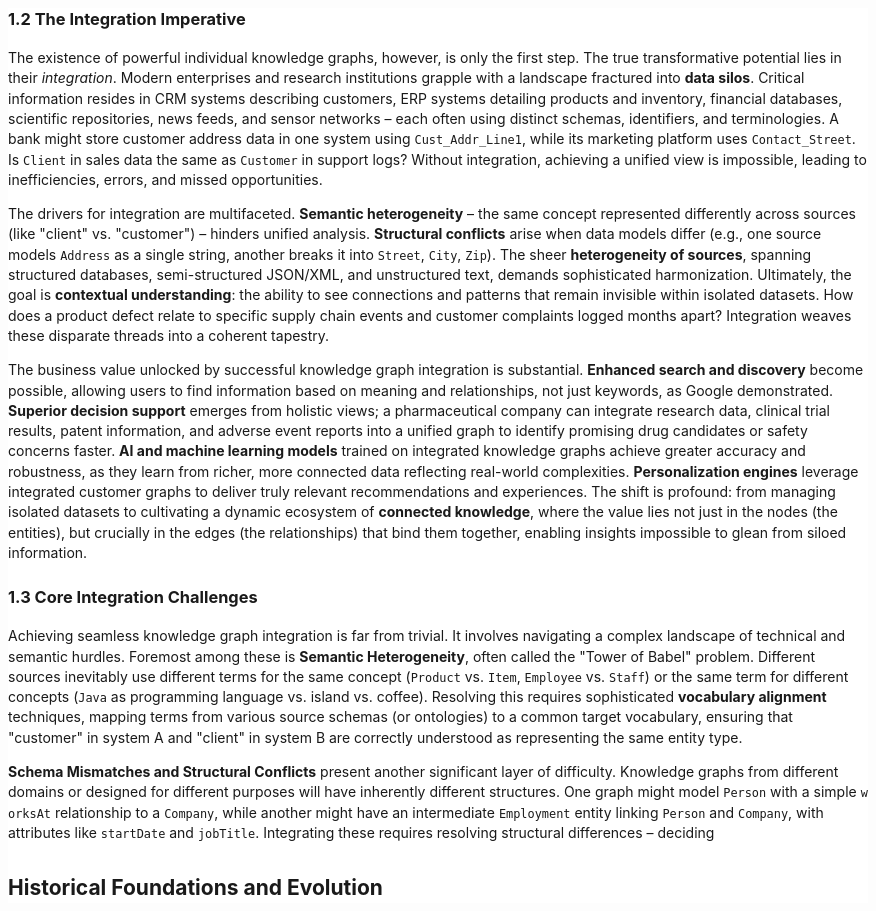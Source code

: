 ### 1.2 The Integration Imperative
The existence of powerful individual knowledge graphs, however, is only the first step. The true transformative potential lies in their *integration*. Modern enterprises and research institutions grapple with a landscape fractured into **data silos**. Critical information resides in CRM systems describing customers, ERP systems detailing products and inventory, financial databases, scientific repositories, news feeds, and sensor networks – each often using distinct schemas, identifiers, and terminologies. A bank might store customer address data in one system using `Cust_Addr_Line1`, while its marketing platform uses `Contact_Street`. Is `Client` in sales data the same as `Customer` in support logs? Without integration, achieving a unified view is impossible, leading to inefficiencies, errors, and missed opportunities.

The drivers for integration are multifaceted. **Semantic heterogeneity** – the same concept represented differently across sources (like "client" vs. "customer") – hinders unified analysis. **Structural conflicts** arise when data models differ (e.g., one source models `Address` as a single string, another breaks it into `Street`, `City`, `Zip`). The sheer **heterogeneity of sources**, spanning structured databases, semi-structured JSON/XML, and unstructured text, demands sophisticated harmonization. Ultimately, the goal is **contextual understanding**: the ability to see connections and patterns that remain invisible within isolated datasets. How does a product defect relate to specific supply chain events and customer complaints logged months apart? Integration weaves these disparate threads into a coherent tapestry.

The business value unlocked by successful knowledge graph integration is substantial. **Enhanced search and discovery** become possible, allowing users to find information based on meaning and relationships, not just keywords, as Google demonstrated. **Superior decision support** emerges from holistic views; a pharmaceutical company can integrate research data, clinical trial results, patent information, and adverse event reports into a unified graph to identify promising drug candidates or safety concerns faster. **AI and machine learning models** trained on integrated knowledge graphs achieve greater accuracy and robustness, as they learn from richer, more connected data reflecting real-world complexities. **Personalization engines** leverage integrated customer graphs to deliver truly relevant recommendations and experiences. The shift is profound: from managing isolated datasets to cultivating a dynamic ecosystem of **connected knowledge**, where the value lies not just in the nodes (the entities), but crucially in the edges (the relationships) that bind them together, enabling insights impossible to glean from siloed information.

### 1.3 Core Integration Challenges
Achieving seamless knowledge graph integration is far from trivial. It involves navigating a complex landscape of technical and semantic hurdles. Foremost among these is **Semantic Heterogeneity**, often called the "Tower of Babel" problem. Different sources inevitably use different terms for the same concept (`Product` vs. `Item`, `Employee` vs. `Staff`) or the same term for different concepts (`Java` as programming language vs. island vs. coffee). Resolving this requires sophisticated **vocabulary alignment** techniques, mapping terms from various source schemas (or ontologies) to a common target vocabulary, ensuring that "customer" in system A and "client" in system B are correctly understood as representing the same entity type.

**Schema Mismatches and Structural Conflicts** present another significant layer of difficulty. Knowledge graphs from different domains or designed for different purposes will have inherently different structures. One graph might model `Person` with a simple `worksAt` relationship to a `Company`, while another might have an intermediate `Employment` entity linking `Person` and `Company`, with attributes like `startDate` and `jobTitle`. Integrating these requires resolving structural differences – deciding

## Historical Foundations and Evolution

